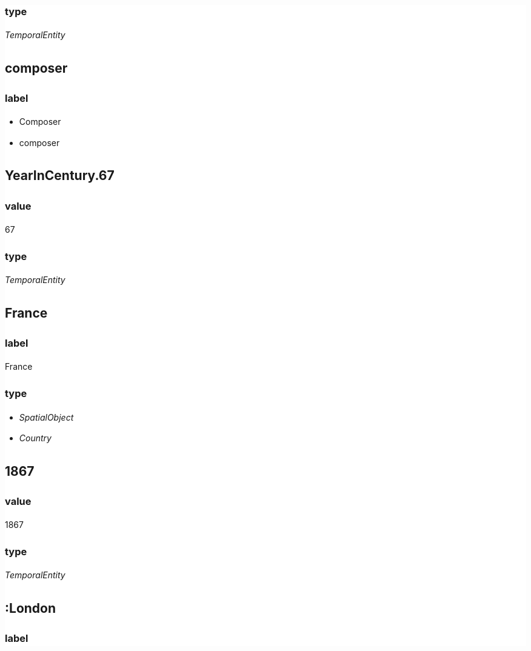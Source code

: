 ### type


*TemporalEntity*

## composer

### label

 - Composer

 - composer

## YearInCentury.67

### value


67

### type


*TemporalEntity*

## France

### label


France

### type

 - *SpatialObject*

 - *Country*

## 1867

### value


1867

### type


*TemporalEntity*

## :London

### label
